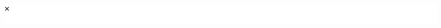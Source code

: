   
  <div class="lightbox" id="lightbox">
    <div class="close" id="lb-close">✕</div>
    <img id="lb-img" src="" alt="" />
  </div>

  <script>
    // Contatos WhatsApp
    const whatsappContacts = [
      { name: 'Ivan', number: '5534998933615' },
      { name: 'Renata', number: '5534996995777' },
      { name: 'Jean', number: '5534996713379' },
    ];
    const whatsappMessage = encodeURIComponent(
      'Olá! Vi seu trabalho e gostaria de um orçamento.'
    );

    // Botão principal WhatsApp abre seletor
    const btnWhatsapp = document.getElementById('btn-whatsapp');
    btnWhatsapp.addEventListener('click', () => {
      const choice = prompt(
        'Escolha um contato para falar no WhatsApp:\\n' +
          whatsappContacts.map((c, i) => `${i + 1} - ${c.name}`).join('\\n')
      );
      const index = parseInt(choice, 10) - 1;
      if (whatsappContacts[index]) {
        window.open(
          `https://wa.me/${whatsappContacts[index].number}?text=${whatsappMessage}`,
          '_blank'
        );
      }
    });

    // Lista contatos WhatsApp no contato
    document.querySelectorAll('.whatsapp-contact').forEach((el) => {
      el.addEventListener('click', (e) => {
        e.preventDefault();
        const num = e.currentTarget.dataset.number;
        window.open(
          `https://wa.me/${num}?text=${whatsappMessage}`,
          '_blank'
        );
      });
    });

    // Formulário rápido (abre WhatsApp)
    document.getElementById('quick-form').addEventListener('submit', (e) => {
      e.preventDefault();
      const data = new FormData(e.target);
      const name = data.get('name') || '';
      const project = data.get('project') || '';
      const phone = data.get('phone') || '';
      const text = encodeURIComponent(
        `Olá, meu nome é ${name}. Gostaria de orçamento para: ${project}. Meu contato: ${phone}`
      );
      // Abre no WhatsApp do primeiro contato (Ivan)
      window.open(
        `https://wa.me/${whatsappContacts[0].number}?text=${text}`,
        '_blank'
      );
    });
